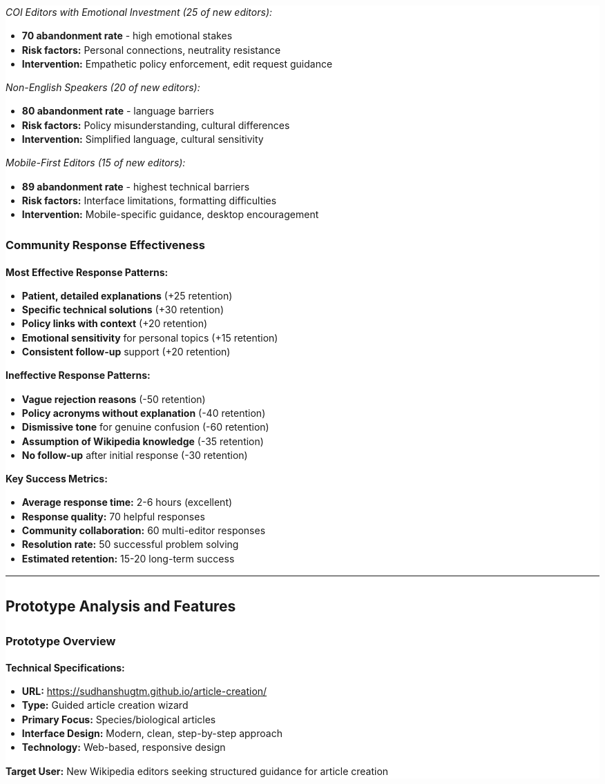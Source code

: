 *COI Editors with Emotional Investment (25 of new editors):*
- **70 abandonment rate** - high emotional stakes
- **Risk factors:** Personal connections, neutrality resistance
- **Intervention:** Empathetic policy enforcement, edit request guidance

*Non-English Speakers (20 of new editors):*
- **80 abandonment rate** - language barriers
- **Risk factors:** Policy misunderstanding, cultural differences
- **Intervention:** Simplified language, cultural sensitivity

*Mobile-First Editors (15 of new editors):*
- **89 abandonment rate** - highest technical barriers
- **Risk factors:** Interface limitations, formatting difficulties
- **Intervention:** Mobile-specific guidance, desktop encouragement

### Community Response Effectiveness

**Most Effective Response Patterns:**
- **Patient, detailed explanations** (+25 retention)
- **Specific technical solutions** (+30 retention)
- **Policy links with context** (+20 retention)
- **Emotional sensitivity** for personal topics (+15 retention)
- **Consistent follow-up** support (+20 retention)

**Ineffective Response Patterns:**
- **Vague rejection reasons** (-50 retention)
- **Policy acronyms without explanation** (-40 retention)
- **Dismissive tone** for genuine confusion (-60 retention)
- **Assumption of Wikipedia knowledge** (-35 retention)
- **No follow-up** after initial response (-30 retention)

**Key Success Metrics:**
- **Average response time:** 2-6 hours (excellent)
- **Response quality:** 70 helpful responses
- **Community collaboration:** 60 multi-editor responses
- **Resolution rate:** 50 successful problem solving
- **Estimated retention:** 15-20 long-term success

---

<div style="page-break-before: always;"></div>

## Prototype Analysis and Features

### Prototype Overview

**Technical Specifications:**
- **URL:** https://sudhanshugtm.github.io/article-creation/
- **Type:** Guided article creation wizard
- **Primary Focus:** Species/biological articles
- **Interface Design:** Modern, clean, step-by-step approach
- **Technology:** Web-based, responsive design

**Target User:** New Wikipedia editors seeking structured guidance for article creation
